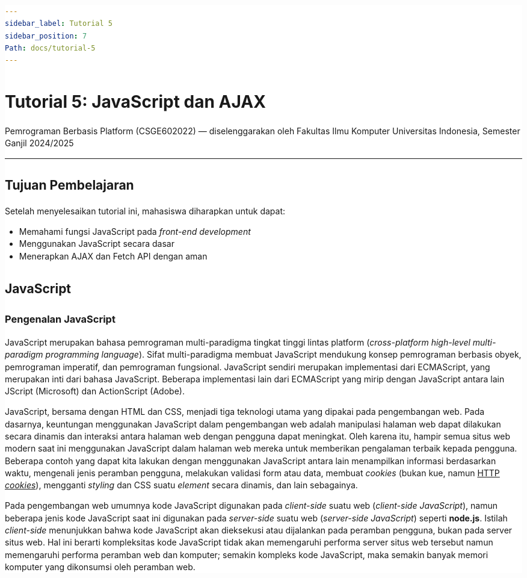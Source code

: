 ```yaml
---
sidebar_label: Tutorial 5
sidebar_position: 7
Path: docs/tutorial-5
---
```


# Tutorial 5: JavaScript dan AJAX

Pemrograman Berbasis Platform (CSGE602022) — diselenggarakan oleh Fakultas Ilmu Komputer Universitas Indonesia, Semester Ganjil 2024/2025

---

## Tujuan Pembelajaran

Setelah menyelesaikan tutorial ini, mahasiswa diharapkan untuk dapat:

- Memahami fungsi JavaScript pada *front-end development*
- Menggunakan JavaScript secara dasar
- Menerapkan AJAX dan Fetch API dengan aman

## JavaScript

### Pengenalan JavaScript

JavaScript merupakan bahasa pemrograman multi-paradigma tingkat tinggi lintas platform (*cross-platform high-level multi-paradigm programming language*). Sifat multi-paradigma membuat JavaScript mendukung konsep pemrograman berbasis obyek, pemrograman imperatif, dan pemrograman fungsional. JavaScript sendiri merupakan implementasi dari ECMAScript, yang merupakan inti dari bahasa JavaScript. Beberapa implementasi lain dari ECMAScript yang mirip dengan JavaScript antara lain JScript (Microsoft) dan ActionScript (Adobe).

JavaScript, bersama dengan HTML dan CSS, menjadi tiga teknologi utama yang dipakai pada pengembangan web. Pada dasarnya, keuntungan menggunakan JavaScript dalam pengembangan web adalah manipulasi halaman web dapat dilakukan secara dinamis dan interaksi antara halaman web dengan pengguna dapat meningkat. Oleh karena itu, hampir semua situs web modern saat ini menggunakan JavaScript dalam halaman web mereka untuk memberikan pengalaman terbaik kepada pengguna. Beberapa contoh yang dapat kita lakukan dengan menggunakan JavaScript antara lain menampilkan informasi berdasarkan waktu, mengenali jenis peramban pengguna, melakukan validasi form atau data, membuat *cookies* (bukan kue, namun [HTTP *cookies*](https://en.wikipedia.org/wiki/HTTP_cookie)), mengganti *styling* dan CSS suatu *element* secara dinamis, dan lain sebagainya.

Pada pengembangan web umumnya kode JavaScript digunakan pada *client-side* suatu web (*client-side JavaScript*), namun beberapa jenis kode JavaScript saat ini digunakan pada *server-side* suatu web (*server-side JavaScript*) seperti **node.js**. Istilah *client-side* menunjukkan bahwa kode JavaScript akan dieksekusi atau dijalankan pada peramban pengguna, bukan pada server situs web. Hal ini berarti kompleksitas kode JavaScript tidak akan memengaruhi performa server situs web tersebut namun memengaruhi performa peramban web dan komputer; semakin kompleks kode JavaScript, maka semakin banyak memori komputer yang dikonsumsi oleh peramban web.
